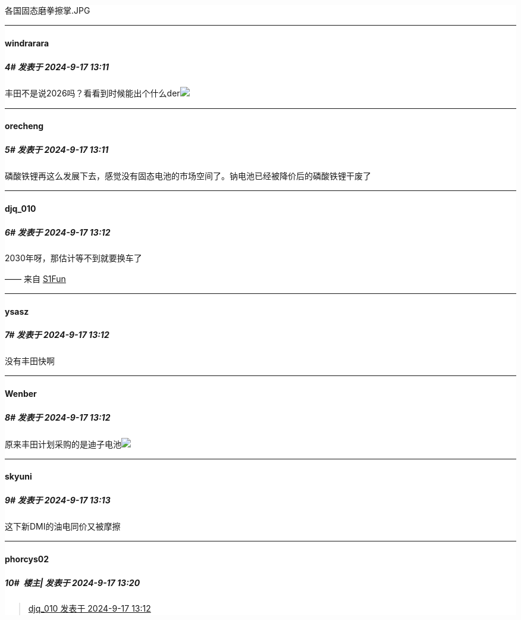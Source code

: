 各国固态磨拳擦掌.JPG

*****

####  windrarara  
##### 4#       发表于 2024-9-17 13:11

丰田不是说2026吗？看看到时候能出个什么der<img src="https://static.saraba1st.com/image/smiley/face2017/125.png" referrerpolicy="no-referrer">

*****

####  orecheng  
##### 5#       发表于 2024-9-17 13:11

磷酸铁锂再这么发展下去，感觉没有固态电池的市场空间了。钠电池已经被降价后的磷酸铁锂干废了

*****

####  djq_010  
##### 6#       发表于 2024-9-17 13:12

2030年呀，那估计等不到就要换车了

—— 来自 [S1Fun](https://s1fun.koalcat.com)

*****

####  ysasz  
##### 7#       发表于 2024-9-17 13:12

没有丰田快啊

*****

####  Wenber  
##### 8#       发表于 2024-9-17 13:12

原来丰田计划采购的是迪子电池<img src="https://static.saraba1st.com/image/smiley/face2017/049.png" referrerpolicy="no-referrer">

*****

####  skyuni  
##### 9#       发表于 2024-9-17 13:13

这下新DMI的油电同价又被摩擦

*****

####  phorcys02  
##### 10#         楼主| 发表于 2024-9-17 13:20

<blockquote><a href="httphttps://bbs.saraba1st.com/2b/forum.php?mod=redirect&amp;goto=findpost&amp;pid=66226076&amp;ptid=2199676" target="_blank">djq_010 发表于 2024-9-17 13:12</a>
